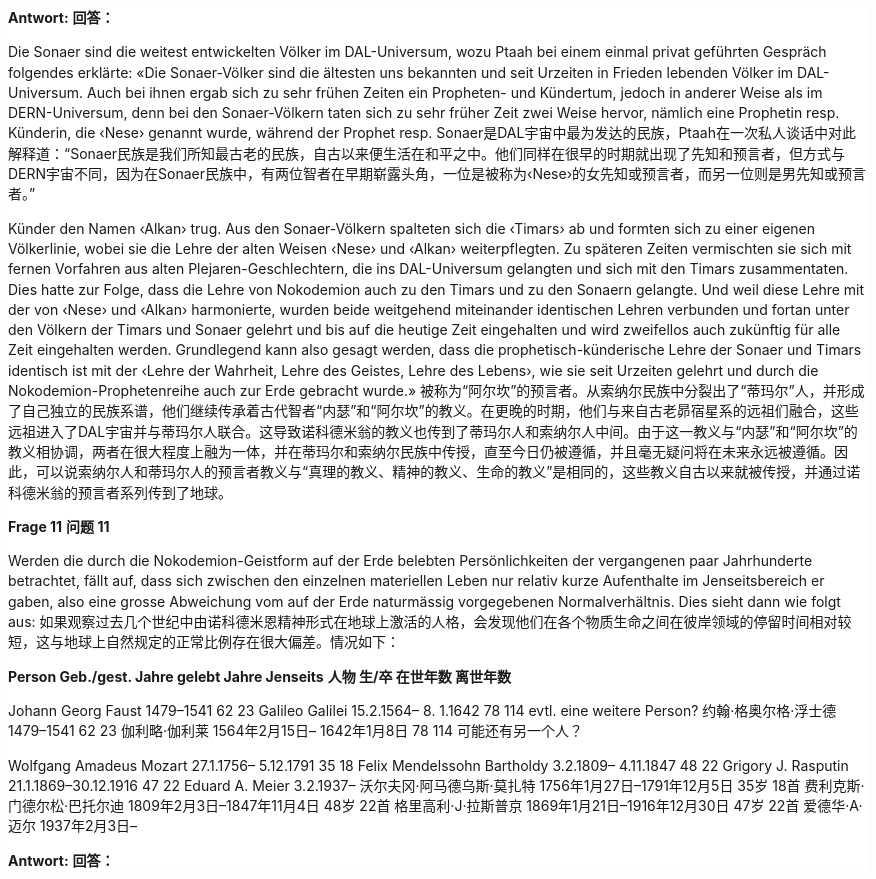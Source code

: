 **Antwort:**
**回答：**

Die Sonaer sind die weitest entwickelten Völker im DAL-Universum, wozu Ptaah bei einem einmal privat geführten Gespräch folgendes erklärte: «Die Sonaer-Völker sind die ältesten uns bekannten und seit Urzeiten in Frieden lebenden Völker im DAL-Universum. Auch bei ihnen ergab sich zu sehr frühen Zeiten ein Propheten- und Kündertum, jedoch in anderer Weise als im DERN-Universum, denn bei den Sonaer-Völkern taten sich zu sehr früher Zeit zwei Weise hervor, nämlich eine Prophetin resp. Künderin, die ‹Nese› genannt wurde, während der Prophet resp.
Sonaer是DAL宇宙中最为发达的民族，Ptaah在一次私人谈话中对此解释道：“Sonaer民族是我们所知最古老的民族，自古以来便生活在和平之中。他们同样在很早的时期就出现了先知和预言者，但方式与DERN宇宙不同，因为在Sonaer民族中，有两位智者在早期崭露头角，一位是被称为‹Nese›的女先知或预言者，而另一位则是男先知或预言者。”

Künder den Namen ‹Alkan› trug. Aus den Sonaer-Völkern spalteten sich die ‹Timars› ab und formten sich zu einer eigenen Völkerlinie, wobei sie die Lehre der alten Weisen ‹Nese› und ‹Alkan› weiterpflegten. Zu späteren Zeiten vermischten sie sich mit fernen Vorfahren aus alten Plejaren-Geschlechtern, die ins DAL-Universum gelangten und sich mit den Timars zusammentaten. Dies hatte zur Folge, dass die Lehre von Nokodemion auch zu den Timars und zu den Sonaern gelangte. Und weil diese Lehre mit der von ‹Nese› und ‹Alkan› harmonierte, wurden beide weitgehend miteinander identischen Lehren verbunden und fortan unter den Völkern der Timars und Sonaer gelehrt und bis auf die heutige Zeit eingehalten und wird zweifellos auch zukünftig für alle Zeit eingehalten werden. Grundlegend kann also gesagt werden, dass die prophetisch-künderische Lehre der Sonaer und Timars identisch ist mit der ‹Lehre der Wahrheit, Lehre des Geistes, Lehre des Lebens›, wie sie seit Urzeiten gelehrt und durch die Nokodemion-Prophetenreihe auch zur Erde gebracht wurde.»
被称为“阿尔坎”的预言者。从索纳尔民族中分裂出了“蒂玛尔”人，并形成了自己独立的民族系谱，他们继续传承着古代智者“内瑟”和“阿尔坎”的教义。在更晚的时期，他们与来自古老昴宿星系的远祖们融合，这些远祖进入了DAL宇宙并与蒂玛尔人联合。这导致诺科德米翁的教义也传到了蒂玛尔人和索纳尔人中间。由于这一教义与“内瑟”和“阿尔坎”的教义相协调，两者在很大程度上融为一体，并在蒂玛尔和索纳尔民族中传授，直至今日仍被遵循，并且毫无疑问将在未来永远被遵循。因此，可以说索纳尔人和蒂玛尔人的预言者教义与“真理的教义、精神的教义、生命的教义”是相同的，这些教义自古以来就被传授，并通过诺科德米翁的预言者系列传到了地球。

**Frage 11**
**问题 11**

Werden die durch die Nokodemion-Geistform auf der Erde belebten Persönlichkeiten der vergangenen paar Jahrhunderte betrachtet, fällt auf, dass sich zwischen den einzelnen materiellen Leben nur relativ kurze Aufenthalte im Jenseitsbereich er gaben, also eine grosse Abweichung vom auf der Erde naturmässig vorgegebenen Normalverhältnis. Dies sieht dann wie folgt aus:
如果观察过去几个世纪中由诺科德米恩精神形式在地球上激活的人格，会发现他们在各个物质生命之间在彼岸领域的停留时间相对较短，这与地球上自然规定的正常比例存在很大偏差。情况如下：

**Person                        Geb./gest.             Jahre gelebt   Jahre Jenseits**
**人物                        生/卒            在世年数        离世年数**

Johann Georg Faust           1479–1541                 62             23 Galileo Galilei                 15.2.1564– 8. 1.1642       78             114 evtl. eine weitere Person?
约翰·格奥尔格·浮士德           1479–1541                 62             23 伽利略·伽利莱                 1564年2月15日– 1642年1月8日       78             114 可能还有另一个人？

Wolfgang Amadeus Mozart    27.1.1756– 5.12.1791       35             18 Felix Mendelssohn Bartholdy  3.2.1809– 4.11.1847       48             22 Grigory J. Rasputin            21.1.1869–30.12.1916       47             22 Eduard A. Meier               3.2.1937–
沃尔夫冈·阿马德乌斯·莫扎特 1756年1月27日–1791年12月5日 35岁 18首
费利克斯·门德尔松·巴托尔迪 1809年2月3日–1847年11月4日 48岁 22首
格里高利·J·拉斯普京 1869年1月21日–1916年12月30日 47岁 22首
爱德华·A·迈尔 1937年2月3日–

**Antwort:**
**回答：**

